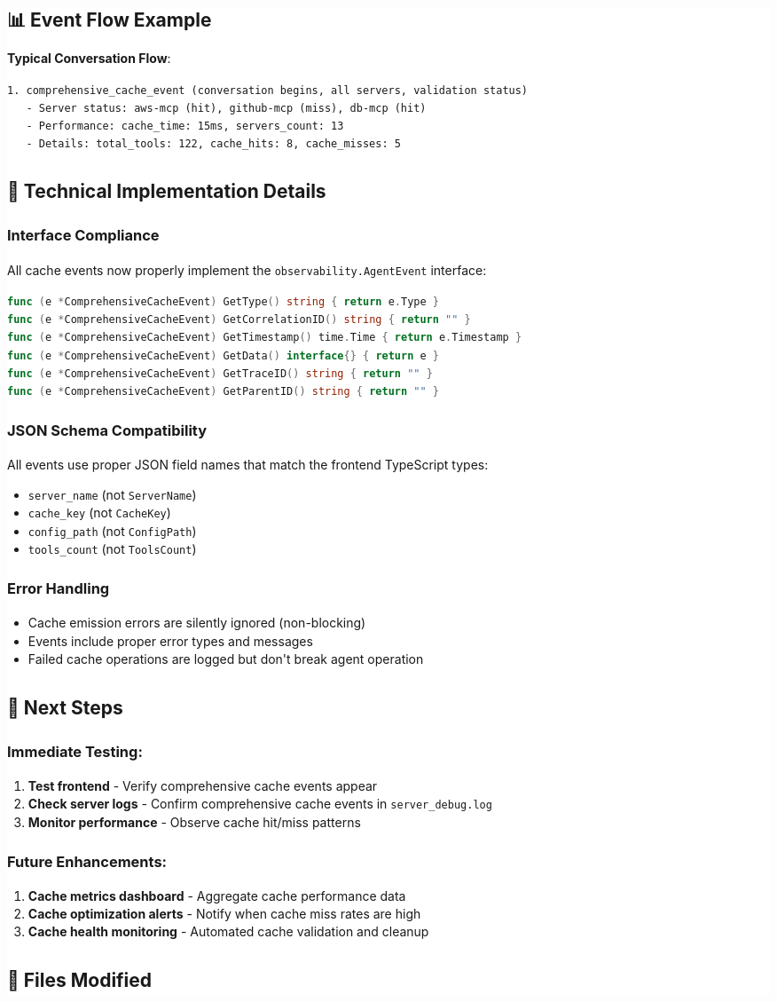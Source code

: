 ## 📊 **Event Flow Example**

**Typical Conversation Flow**:
```
1. comprehensive_cache_event (conversation begins, all servers, validation status)
   - Server status: aws-mcp (hit), github-mcp (miss), db-mcp (hit)
   - Performance: cache_time: 15ms, servers_count: 13
   - Details: total_tools: 122, cache_hits: 8, cache_misses: 5
```

## 🔧 **Technical Implementation Details**

### **Interface Compliance**
All cache events now properly implement the `observability.AgentEvent` interface:
```go
func (e *ComprehensiveCacheEvent) GetType() string { return e.Type }
func (e *ComprehensiveCacheEvent) GetCorrelationID() string { return "" }
func (e *ComprehensiveCacheEvent) GetTimestamp() time.Time { return e.Timestamp }
func (e *ComprehensiveCacheEvent) GetData() interface{} { return e }
func (e *ComprehensiveCacheEvent) GetTraceID() string { return "" }
func (e *ComprehensiveCacheEvent) GetParentID() string { return "" }
```

### **JSON Schema Compatibility**
All events use proper JSON field names that match the frontend TypeScript types:
- `server_name` (not `ServerName`)
- `cache_key` (not `CacheKey`)
- `config_path` (not `ConfigPath`)
- `tools_count` (not `ToolsCount`)

### **Error Handling**
- Cache emission errors are silently ignored (non-blocking)
- Events include proper error types and messages
- Failed cache operations are logged but don't break agent operation

## 🚀 **Next Steps**

### **Immediate Testing**:
1. **Test frontend** - Verify comprehensive cache events appear
2. **Check server logs** - Confirm comprehensive cache events in `server_debug.log`
3. **Monitor performance** - Observe cache hit/miss patterns

### **Future Enhancements**:
1. **Cache metrics dashboard** - Aggregate cache performance data
2. **Cache optimization alerts** - Notify when cache miss rates are high
3. **Cache health monitoring** - Automated cache validation and cleanup

## 📝 **Files Modified**
